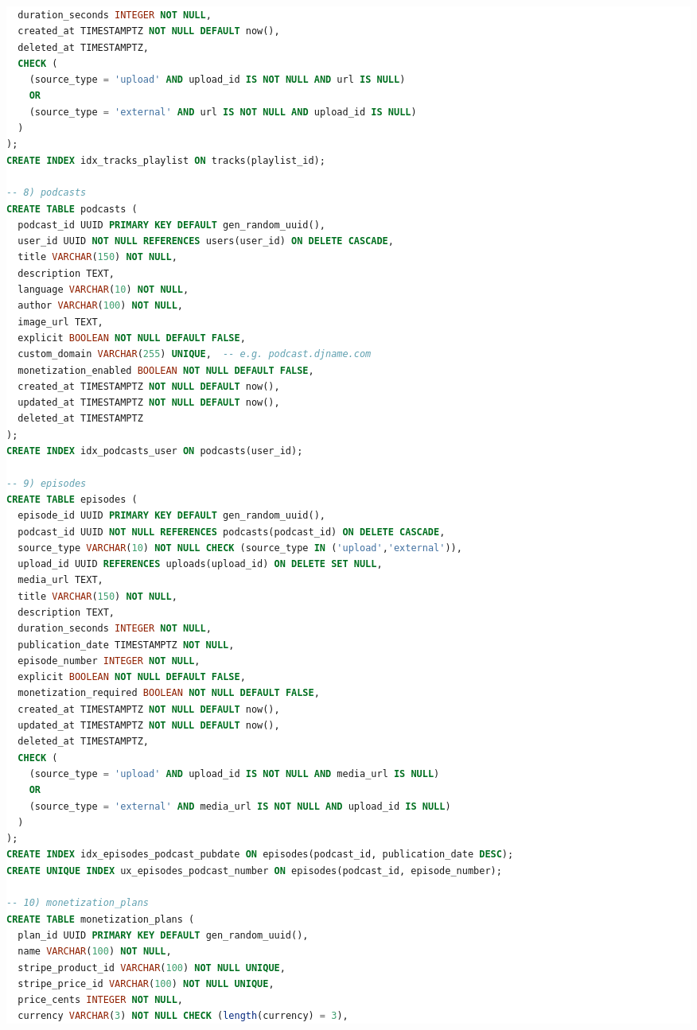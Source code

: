 ```sql
  duration_seconds INTEGER NOT NULL,
  created_at TIMESTAMPTZ NOT NULL DEFAULT now(),
  deleted_at TIMESTAMPTZ,
  CHECK (
    (source_type = 'upload' AND upload_id IS NOT NULL AND url IS NULL)
    OR
    (source_type = 'external' AND url IS NOT NULL AND upload_id IS NULL)
  )
);
CREATE INDEX idx_tracks_playlist ON tracks(playlist_id);

-- 8) podcasts
CREATE TABLE podcasts (
  podcast_id UUID PRIMARY KEY DEFAULT gen_random_uuid(),
  user_id UUID NOT NULL REFERENCES users(user_id) ON DELETE CASCADE,
  title VARCHAR(150) NOT NULL,
  description TEXT,
  language VARCHAR(10) NOT NULL,
  author VARCHAR(100) NOT NULL,
  image_url TEXT,
  explicit BOOLEAN NOT NULL DEFAULT FALSE,
  custom_domain VARCHAR(255) UNIQUE,  -- e.g. podcast.djname.com
  monetization_enabled BOOLEAN NOT NULL DEFAULT FALSE,
  created_at TIMESTAMPTZ NOT NULL DEFAULT now(),
  updated_at TIMESTAMPTZ NOT NULL DEFAULT now(),
  deleted_at TIMESTAMPTZ
);
CREATE INDEX idx_podcasts_user ON podcasts(user_id);

-- 9) episodes
CREATE TABLE episodes (
  episode_id UUID PRIMARY KEY DEFAULT gen_random_uuid(),
  podcast_id UUID NOT NULL REFERENCES podcasts(podcast_id) ON DELETE CASCADE,
  source_type VARCHAR(10) NOT NULL CHECK (source_type IN ('upload','external')),
  upload_id UUID REFERENCES uploads(upload_id) ON DELETE SET NULL,
  media_url TEXT,
  title VARCHAR(150) NOT NULL,
  description TEXT,
  duration_seconds INTEGER NOT NULL,
  publication_date TIMESTAMPTZ NOT NULL,
  episode_number INTEGER NOT NULL,
  explicit BOOLEAN NOT NULL DEFAULT FALSE,
  monetization_required BOOLEAN NOT NULL DEFAULT FALSE,
  created_at TIMESTAMPTZ NOT NULL DEFAULT now(),
  updated_at TIMESTAMPTZ NOT NULL DEFAULT now(),
  deleted_at TIMESTAMPTZ,
  CHECK (
    (source_type = 'upload' AND upload_id IS NOT NULL AND media_url IS NULL)
    OR
    (source_type = 'external' AND media_url IS NOT NULL AND upload_id IS NULL)
  )
);
CREATE INDEX idx_episodes_podcast_pubdate ON episodes(podcast_id, publication_date DESC);
CREATE UNIQUE INDEX ux_episodes_podcast_number ON episodes(podcast_id, episode_number);

-- 10) monetization_plans
CREATE TABLE monetization_plans (
  plan_id UUID PRIMARY KEY DEFAULT gen_random_uuid(),
  name VARCHAR(100) NOT NULL,
  stripe_product_id VARCHAR(100) NOT NULL UNIQUE,
  stripe_price_id VARCHAR(100) NOT NULL UNIQUE,
  price_cents INTEGER NOT NULL,
  currency VARCHAR(3) NOT NULL CHECK (length(currency) = 3),
```